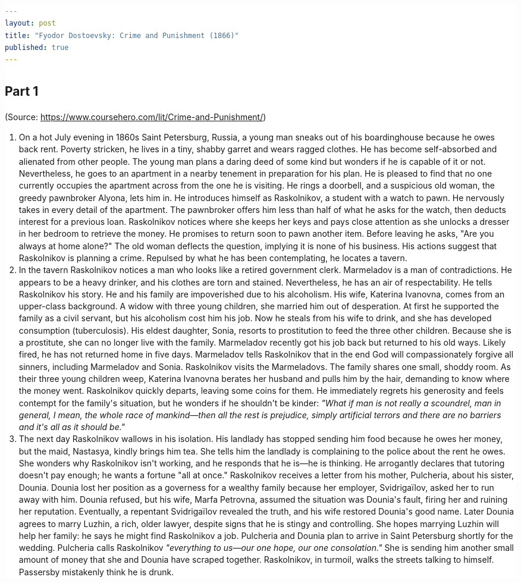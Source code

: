 ```yaml
---
layout: post
title: "Fyodor Dostoevsky: Crime and Punishment (1866)"
published: true
---
```


## Part 1

(Source: <https://www.coursehero.com/lit/Crime-and-Punishment/>)

1. On a hot July evening in 1860s Saint Petersburg, Russia, a young man sneaks out of his boardinghouse because he owes back rent. Poverty stricken, he lives in a tiny, shabby garret and wears ragged clothes. He has become self-absorbed and alienated from other people. The young man plans a daring deed of some kind but wonders if he is capable of it or not. Nevertheless, he goes to an apartment in a nearby tenement in preparation for his plan. He is pleased to find that no one currently occupies the apartment across from the one he is visiting. He rings a doorbell, and a suspicious old woman, the greedy pawnbroker Alyona, lets him in. He introduces himself as Raskolnikov, a student with a watch to pawn. He nervously takes in every detail of the apartment. The pawnbroker offers him less than half of what he asks for the watch, then deducts interest for a previous loan. Raskolnikov notices where she keeps her keys and pays close attention as she unlocks a dresser in her bedroom to retrieve the money. He promises to return soon to pawn another item. Before leaving he asks, "Are you always at home alone?" The old woman deflects the question, implying it is none of his business. His actions suggest that Raskolnikov is planning a crime. Repulsed by what he has been contemplating, he locates a tavern.
2. In the tavern Raskolnikov notices a man who looks like a retired government clerk. Marmeladov is a man of contradictions. He appears to be a heavy drinker, and his clothes are torn and stained. Nevertheless, he has an air of respectability. He tells Raskolnikov his story. He and his family are impoverished due to his alcoholism. His wife, Katerina Ivanovna, comes from an upper-class background. A widow with three young children, she married him out of desperation. At first he supported the family as a civil servant, but his alcoholism cost him his job. Now he steals from his wife to drink, and she has developed consumption (tuberculosis). His eldest daughter, Sonia, resorts to prostitution to feed the three other children. Because she is a prostitute, she can no longer live with the family. Marmeladov recently got his job back but returned to his old ways. Likely fired, he has not returned home in five days. Marmeladov tells Raskolnikov that in the end God will compassionately forgive all sinners, including Marmeladov and Sonia. Raskolnikov visits the Marmeladovs. The family shares one small, shoddy room. As their three young children weep, Katerina Ivanovna berates her husband and pulls him by the hair, demanding to know where the money went. Raskolnikov quickly departs, leaving some coins for them. He immediately regrets his generosity and feels contempt for the family's situation, but he wonders if he shouldn't be kinder: _"What if man is not really a scoundrel, man in general, I mean, the whole race of mankind—then all the rest is prejudice, simply artificial terrors and there are no barriers and it's all as it should be."_
3. The next day Raskolnikov wallows in his isolation. His landlady has stopped sending him food because he owes her money, but the maid, Nastasya, kindly brings him tea. She tells him the landlady is complaining to the police about the rent he owes. She wonders why Raskolnikov isn't working, and he responds that he is—he is thinking. He arrogantly declares that tutoring doesn't pay enough; he wants a fortune "all at once." Raskolnikov receives a letter from his mother, Pulcheria, about his sister, Dounia. Dounia lost her position as a governess for a wealthy family because her employer, Svidrigaïlov, asked her to run away with him. Dounia refused, but his wife, Marfa Petrovna, assumed the situation was Dounia's fault, firing her and ruining her reputation. Eventually, a repentant Svidrigaïlov revealed the truth, and his wife restored Dounia's good name. Later Dounia agrees to marry Luzhin, a rich, older lawyer, despite signs that he is stingy and controlling. She hopes marrying Luzhin will help her family: he says he might find Raskolnikov a job. Pulcheria and Dounia plan to arrive in Saint Petersburg shortly for the wedding. Pulcheria calls Raskolnikov _"everything to us—our one hope, our one consolation."_ She is sending him another small amount of money that she and Dounia have scraped together. Raskolnikov, in turmoil, walks the streets talking to himself. Passersby mistakenly think he is drunk.